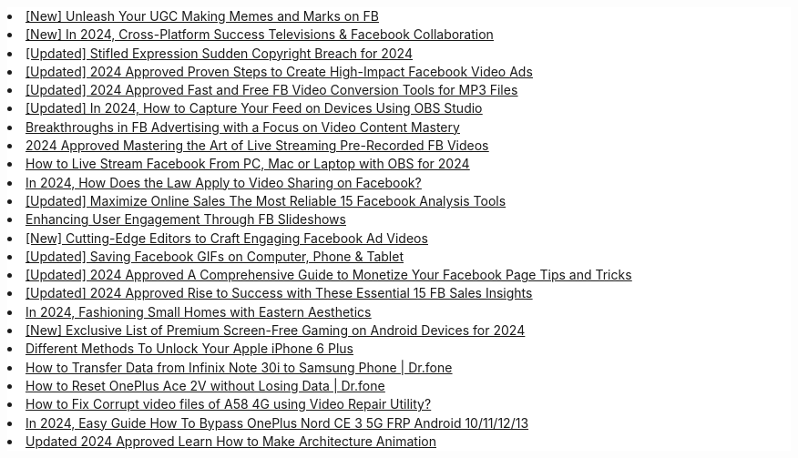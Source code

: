 <li><a href="https://facebook-clips.techidaily.com/new-unleash-your-ugc-making-memes-and-marks-on-fb/"><u>[New] Unleash Your UGC  Making Memes and Marks on FB</u></a></li>
<li><a href="https://facebook-clips.techidaily.com/new-in-2024-cross-platform-success-televisions-and-facebook-collaboration/"><u>[New] In 2024, Cross-Platform Success  Televisions & Facebook Collaboration</u></a></li>
<li><a href="https://facebook-clips.techidaily.com/updated-stifled-expression-sudden-copyright-breach-for-2024/"><u>[Updated] Stifled Expression  Sudden Copyright Breach for 2024</u></a></li>
<li><a href="https://facebook-clips.techidaily.com/updated-2024-approved-proven-steps-to-create-high-impact-facebook-video-ads/"><u>[Updated] 2024 Approved  Proven Steps to Create High-Impact Facebook Video Ads</u></a></li>
<li><a href="https://facebook-clips.techidaily.com/updated-2024-approved-fast-and-free-fb-video-conversion-tools-for-mp3-files/"><u>[Updated] 2024 Approved  Fast and Free  FB Video Conversion Tools for MP3 Files</u></a></li>
<li><a href="https://facebook-clips.techidaily.com/updated-in-2024-how-to-capture-your-feed-on-devices-using-obs-studio/"><u>[Updated] In 2024, How to Capture Your Feed on Devices Using OBS Studio</u></a></li>
<li><a href="https://facebook-clips.techidaily.com/breakthroughs-in-fb-advertising-with-a-focus-on-video-content-mastery/"><u>Breakthroughs in FB Advertising with a Focus on Video Content Mastery</u></a></li>
<li><a href="https://facebook-clips.techidaily.com/2024-approved-mastering-the-art-of-live-streaming-pre-recorded-fb-videos/"><u>2024 Approved  Mastering the Art of Live Streaming Pre-Recorded FB Videos</u></a></li>
<li><a href="https://facebook-clips.techidaily.com/how-to-live-stream-facebook-from-pc-mac-or-laptop-with-obs-for-2024/"><u>How to Live Stream Facebook From PC, Mac or Laptop with OBS for 2024</u></a></li>
<li><a href="https://facebook-clips.techidaily.com/in-2024-how-does-the-law-apply-to-video-sharing-on-facebook/"><u>In 2024, How Does the Law Apply to Video Sharing on Facebook?</u></a></li>
<li><a href="https://facebook-clips.techidaily.com/updated-maximize-online-sales-the-most-reliable-15-facebook-analysis-tools/"><u>[Updated] Maximize Online Sales  The Most Reliable 15 Facebook Analysis Tools</u></a></li>
<li><a href="https://facebook-clips.techidaily.com/enhancing-user-engagement-through-fb-slideshows/"><u>Enhancing User Engagement Through FB Slideshows</u></a></li>
<li><a href="https://facebook-clips.techidaily.com/new-cutting-edge-editors-to-craft-engaging-facebook-ad-videos/"><u>[New] Cutting-Edge Editors to Craft Engaging Facebook Ad Videos</u></a></li>
<li><a href="https://facebook-clips.techidaily.com/updated-saving-facebook-gifs-on-computer-phone-and-tablet/"><u>[Updated] Saving Facebook GIFs on Computer, Phone & Tablet</u></a></li>
<li><a href="https://facebook-clips.techidaily.com/updated-2024-approved-a-comprehensive-guide-to-monetize-your-facebook-page-tips-and-tricks/"><u>[Updated] 2024 Approved  A Comprehensive Guide to Monetize Your Facebook Page  Tips and Tricks</u></a></li>
<li><a href="https://facebook-clips.techidaily.com/updated-2024-approved-rise-to-success-with-these-essential-15-fb-sales-insights/"><u>[Updated] 2024 Approved  Rise to Success with These Essential 15 FB Sales Insights</u></a></li>
<li><a href="https://video-capture.techidaily.com/in-2024-fashioning-small-homes-with-eastern-aesthetics/"><u>In 2024, Fashioning Small Homes with Eastern Aesthetics</u></a></li>
<li><a href="https://on-screen-recording.techidaily.com/new-exclusive-list-of-premium-screen-free-gaming-on-android-devices-for-2024/"><u>[New] Exclusive List of Premium Screen-Free Gaming on Android Devices for 2024</u></a></li>
<li><a href="https://ios-unlock.techidaily.com/different-methods-to-unlock-your-apple-iphone-6-plus-by-drfone-ios/"><u>Different Methods To Unlock Your Apple iPhone 6 Plus</u></a></li>
<li><a href="https://android-transfer.techidaily.com/how-to-transfer-data-from-infinix-note-30i-to-samsung-phone-drfone-by-drfone-transfer-from-android-transfer-from-android/"><u>How to Transfer Data from Infinix Note 30i to Samsung Phone | Dr.fone</u></a></li>
<li><a href="https://techidaily.com/how-to-reset-oneplus-ace-2v-without-losing-data-drfone-by-drfone-reset-android-reset-android/"><u>How to Reset OnePlus Ace 2V without Losing Data | Dr.fone</u></a></li>
<li><a href="https://blog-min.techidaily.com/how-to-fix-corrupt-video-files-of-a58-4g-using-video-repair-utility-by-stellar-video-repair-mobile-video-repair/"><u>How to Fix Corrupt video files of A58 4G using Video Repair Utility?</u></a></li>
<li><a href="https://android-frp.techidaily.com/in-2024-easy-guide-how-to-bypass-oneplus-nord-ce-3-5g-frp-android-10111213-by-drfone-android/"><u>In 2024, Easy Guide How To Bypass OnePlus Nord CE 3 5G FRP Android 10/11/12/13</u></a></li>
<li><a href="https://animation-videos.techidaily.com/updated-2024-approved-learn-how-to-make-architecture-animation/"><u>Updated 2024 Approved Learn How to Make Architecture Animation</u></a></li>
